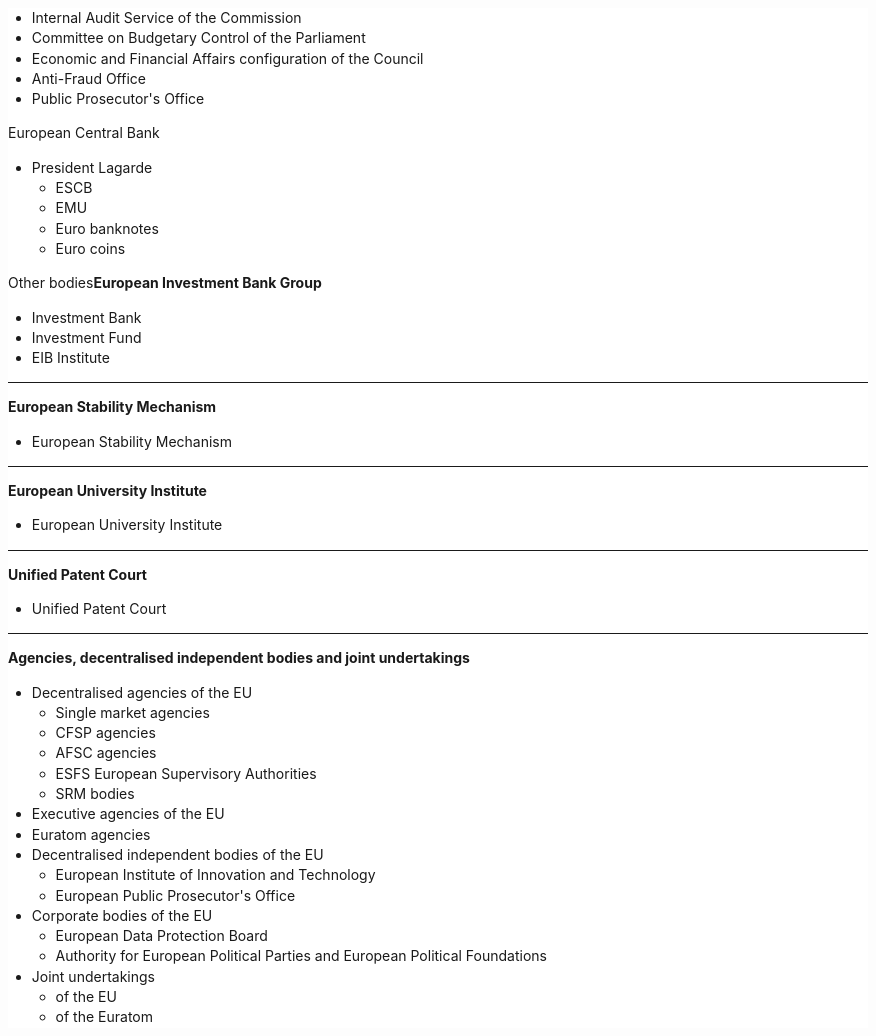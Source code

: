   * Internal Audit Service of the Commission
  * Committee on Budgetary Control of the Parliament
  * Economic and Financial Affairs configuration of the Council
  * Anti-Fraud Office
  * Public Prosecutor's Office

  
European Central Bank

  * President Lagarde
    * ESCB
    * EMU
    * Euro banknotes
    * Euro coins

  
Other bodies**European Investment Bank Group**

  * Investment Bank
  * Investment Fund
  * EIB Institute

* * *

**European Stability Mechanism**

  * European Stability Mechanism

* * *

**European University Institute**

  * European University Institute

* * *

**Unified Patent Court**

  * Unified Patent Court

* * *

**Agencies, decentralised independent bodies and joint undertakings**

  * Decentralised agencies of the EU 
    * Single market agencies
    * CFSP agencies
    * AFSC agencies
    * ESFS European Supervisory Authorities
    * SRM bodies
  * Executive agencies of the EU
  * Euratom agencies
  * Decentralised independent bodies of the EU 
    * European Institute of Innovation and Technology
    * European Public Prosecutor's Office
  * Corporate bodies of the EU 
    * European Data Protection Board
    * Authority for European Political Parties and European Political Foundations
  * Joint undertakings 
    * of the EU
    * of the Euratom

